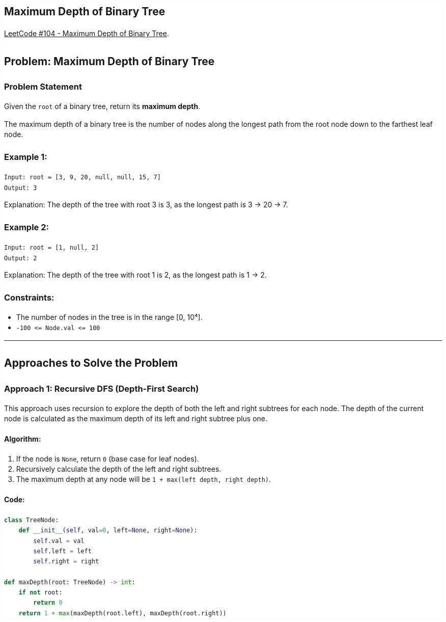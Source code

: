 

## Maximum Depth of Binary Tree



 [LeetCode #104 - Maximum Depth of Binary Tree](https://leetcode.com/problems/maximum-depth-of-binary-tree).


## Problem: Maximum Depth of Binary Tree

### Problem Statement
Given the `root` of a binary tree, return its **maximum depth**.

The maximum depth of a binary tree is the number of nodes along the longest path from the root node down to the farthest leaf node.

### Example 1:
```plaintext
Input: root = [3, 9, 20, null, null, 15, 7]
Output: 3
```
Explanation: The depth of the tree with root 3 is 3, as the longest path is 3 -> 20 -> 7.

### Example 2:
```plaintext
Input: root = [1, null, 2]
Output: 2
```
Explanation: The depth of the tree with root 1 is 2, as the longest path is 1 -> 2.

### Constraints:
- The number of nodes in the tree is in the range [0, 10⁴].
- `-100 <= Node.val <= 100`

---

## Approaches to Solve the Problem

### Approach 1: Recursive DFS (Depth-First Search)
This approach uses recursion to explore the depth of both the left and right subtrees for each node. The depth of the current node is calculated as the maximum depth of its left and right subtree plus one.

#### Algorithm:
1. If the node is `None`, return `0` (base case for leaf nodes).
2. Recursively calculate the depth of the left and right subtrees.
3. The maximum depth at any node will be `1 + max(left depth, right depth)`.

#### Code:
```python
class TreeNode:
    def __init__(self, val=0, left=None, right=None):
        self.val = val
        self.left = left
        self.right = right

def maxDepth(root: TreeNode) -> int:
    if not root:
        return 0
    return 1 + max(maxDepth(root.left), maxDepth(root.right))
```
